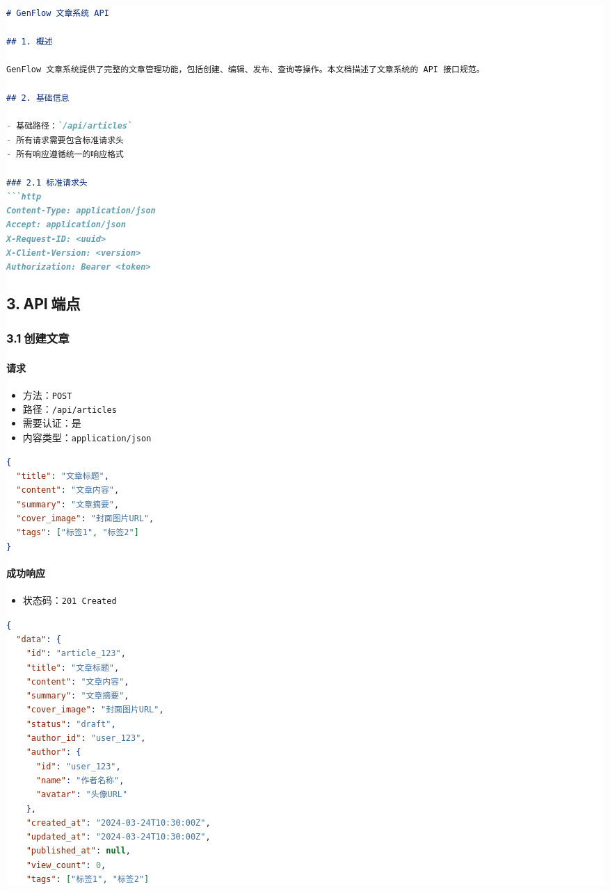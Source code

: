 ```markdown
# GenFlow 文章系统 API

## 1. 概述

GenFlow 文章系统提供了完整的文章管理功能，包括创建、编辑、发布、查询等操作。本文档描述了文章系统的 API 接口规范。

## 2. 基础信息

- 基础路径：`/api/articles`
- 所有请求需要包含标准请求头
- 所有响应遵循统一的响应格式

### 2.1 标准请求头
```http
Content-Type: application/json
Accept: application/json
X-Request-ID: <uuid>
X-Client-Version: <version>
Authorization: Bearer <token>
```

## 3. API 端点

### 3.1 创建文章

#### 请求
- 方法：`POST`
- 路径：`/api/articles`
- 需要认证：是
- 内容类型：`application/json`

```json
{
  "title": "文章标题",
  "content": "文章内容",
  "summary": "文章摘要",
  "cover_image": "封面图片URL",
  "tags": ["标签1", "标签2"]
}
```

#### 成功响应
- 状态码：`201 Created`
```json
{
  "data": {
    "id": "article_123",
    "title": "文章标题",
    "content": "文章内容",
    "summary": "文章摘要",
    "cover_image": "封面图片URL",
    "status": "draft",
    "author_id": "user_123",
    "author": {
      "id": "user_123",
      "name": "作者名称",
      "avatar": "头像URL"
    },
    "created_at": "2024-03-24T10:30:00Z",
    "updated_at": "2024-03-24T10:30:00Z",
    "published_at": null,
    "view_count": 0,
    "tags": ["标签1", "标签2"]
```